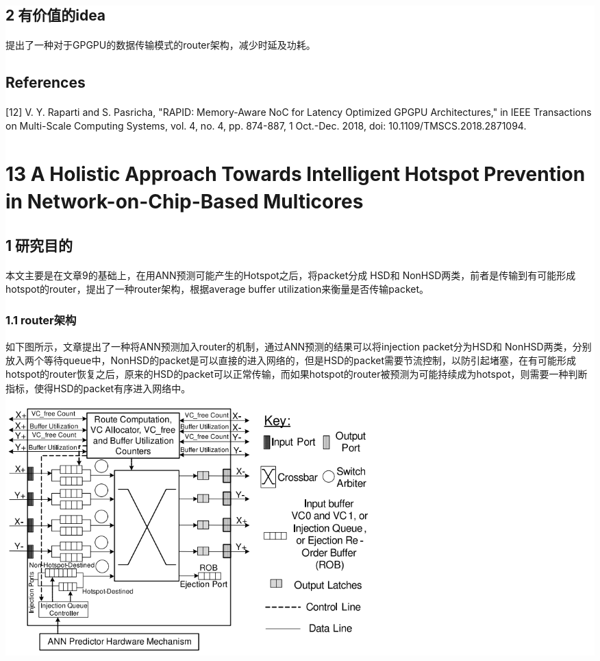 ## 2 有价值的idea

提出了一种对于GPGPU的数据传输模式的router架构，减少时延及功耗。

## References

[12] V. Y. Raparti and S. Pasricha, "RAPID: Memory-Aware NoC for Latency Optimized GPGPU Architectures," in IEEE Transactions on Multi-Scale Computing Systems, vol. 4, no. 4, pp. 874-887, 1 Oct.-Dec. 2018, doi: 10.1109/TMSCS.2018.2871094.





# 13 A Holistic Approach Towards Intelligent Hotspot Prevention in Network-on-Chip-Based Multicores

## 1 研究目的

本文主要是在文章9的基础上，在用ANN预测可能产生的Hotspot之后，将packet分成 HSD和 NonHSD两类，前者是传输到有可能形成hotspot的router，提出了一种router架构，根据average buffer utilization来衡量是否传输packet。

### 1.1 router架构

如下图所示，文章提出了一种将ANN预测加入router的机制，通过ANN预测的结果可以将injection packet分为HSD和 NonHSD两类，分别放入两个等待queue中，NonHSD的packet是可以直接的进入网络的，但是HSD的packet需要节流控制，以防引起堵塞，在有可能形成hotspot的router恢复之后，原来的HSD的packet可以正常传输，而如果hotspot的router被预测为可能持续成为hotspot，则需要一种判断指标，使得HSD的packet有序进入网络中。

<img src="./13.1.png" alt="9.2" style="zoom:70%;" />
